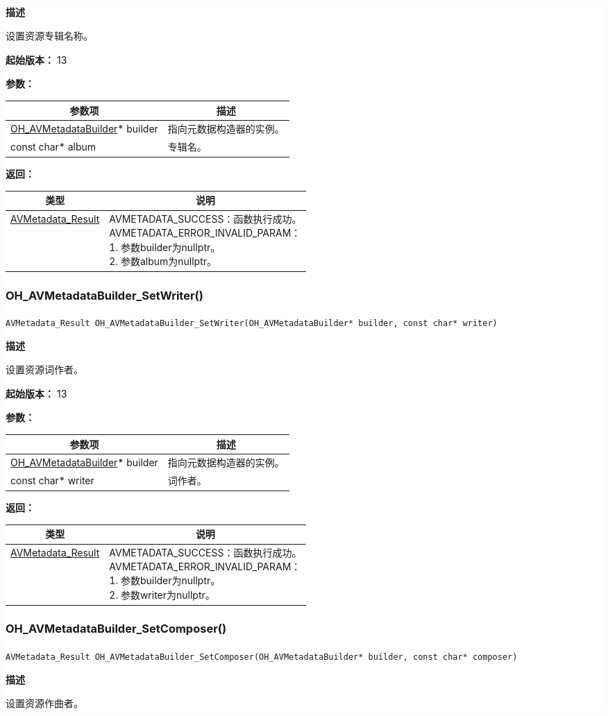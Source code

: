 **描述**

设置资源专辑名称。

**起始版本：** 13


**参数：**

| 参数项 | 描述 |
| -- | -- |
| [OH_AVMetadataBuilder](capi-ohavsession-oh-avmetadatabuilderstruct.md)* builder | 指向元数据构造器的实例。 |
| const char* album | 专辑名。 |

**返回：**

| 类型 | 说明 |
| -- | -- |
| [AVMetadata_Result](capi-native-avmetadata-h.md#avmetadata_result) | AVMETADATA_SUCCESS：函数执行成功。<br> AVMETADATA_ERROR_INVALID_PARAM：<br>                                1. 参数builder为nullptr。<br>                                2. 参数album为nullptr。 |

### OH_AVMetadataBuilder_SetWriter()

```
AVMetadata_Result OH_AVMetadataBuilder_SetWriter(OH_AVMetadataBuilder* builder, const char* writer)
```

**描述**

设置资源词作者。

**起始版本：** 13


**参数：**

| 参数项 | 描述 |
| -- | -- |
| [OH_AVMetadataBuilder](capi-ohavsession-oh-avmetadatabuilderstruct.md)* builder | 指向元数据构造器的实例。 |
| const char* writer | 词作者。 |

**返回：**

| 类型 | 说明 |
| -- | -- |
| [AVMetadata_Result](capi-native-avmetadata-h.md#avmetadata_result) | AVMETADATA_SUCCESS：函数执行成功。<br> AVMETADATA_ERROR_INVALID_PARAM：<br>                                1. 参数builder为nullptr。<br>                                2. 参数writer为nullptr。 |

### OH_AVMetadataBuilder_SetComposer()

```
AVMetadata_Result OH_AVMetadataBuilder_SetComposer(OH_AVMetadataBuilder* builder, const char* composer)
```

**描述**

设置资源作曲者。
